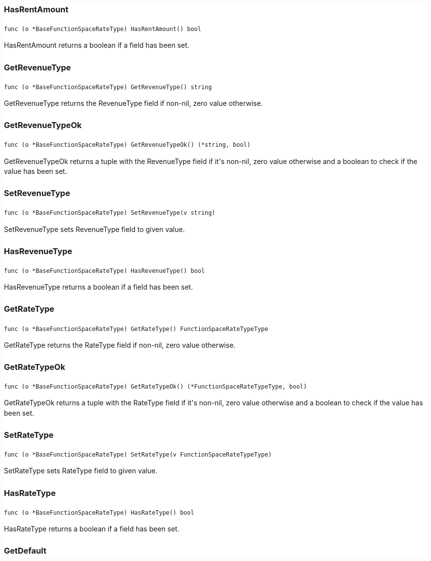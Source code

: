 ### HasRentAmount

`func (o *BaseFunctionSpaceRateType) HasRentAmount() bool`

HasRentAmount returns a boolean if a field has been set.

### GetRevenueType

`func (o *BaseFunctionSpaceRateType) GetRevenueType() string`

GetRevenueType returns the RevenueType field if non-nil, zero value otherwise.

### GetRevenueTypeOk

`func (o *BaseFunctionSpaceRateType) GetRevenueTypeOk() (*string, bool)`

GetRevenueTypeOk returns a tuple with the RevenueType field if it's non-nil, zero value otherwise
and a boolean to check if the value has been set.

### SetRevenueType

`func (o *BaseFunctionSpaceRateType) SetRevenueType(v string)`

SetRevenueType sets RevenueType field to given value.

### HasRevenueType

`func (o *BaseFunctionSpaceRateType) HasRevenueType() bool`

HasRevenueType returns a boolean if a field has been set.

### GetRateType

`func (o *BaseFunctionSpaceRateType) GetRateType() FunctionSpaceRateTypeType`

GetRateType returns the RateType field if non-nil, zero value otherwise.

### GetRateTypeOk

`func (o *BaseFunctionSpaceRateType) GetRateTypeOk() (*FunctionSpaceRateTypeType, bool)`

GetRateTypeOk returns a tuple with the RateType field if it's non-nil, zero value otherwise
and a boolean to check if the value has been set.

### SetRateType

`func (o *BaseFunctionSpaceRateType) SetRateType(v FunctionSpaceRateTypeType)`

SetRateType sets RateType field to given value.

### HasRateType

`func (o *BaseFunctionSpaceRateType) HasRateType() bool`

HasRateType returns a boolean if a field has been set.

### GetDefault
